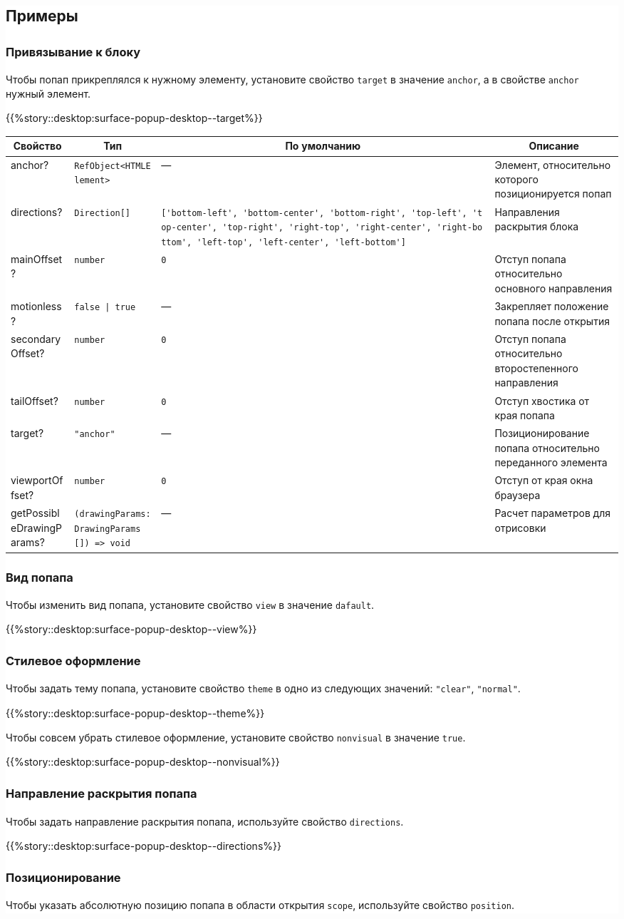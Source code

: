 ## Примеры

### Привязывание к блоку

Чтобы попап прикреплялся к нужному элементу, установите свойство `target` в значение `anchor`, а в свойстве `anchor` нужный элемент.

{{%story::desktop:surface-popup-desktop--target%}}


| Свойство                  | Тип                                        | По умолчанию                                                                                                                                                                     | Описание                                                  |
| ------------------------- | ------------------------------------------ | -------------------------------------------------------------------------------------------------------------------------------------------------------------------------------- | --------------------------------------------------------- |
| anchor?                   | `RefObject<HTMLElement>`                   | —                                                                                                                                                                                | Элемент, относительно которого позиционируется попап      |
| directions?               | `Direction[]`                              | `['bottom-left', 'bottom-center', 'bottom-right', 'top-left', 'top-center', 'top-right', 'right-top', 'right-center', 'right-bottom', 'left-top', 'left-center', 'left-bottom']` | Направления раскрытия блока                               |
| mainOffset?               | `number`                                   | `0`                                                                                                                                                                              | Отступ попапа относительно основного направления          |
| motionless?               | `false \| true`                            | —                                                                                                                                                                                | Закрепляет положение попапа после открытия                |
| secondaryOffset?          | `number`                                   | `0`                                                                                                                                                                              | Отступ попапа относительно второстепенного направления    |
| tailOffset?               | `number`                                   | `0`                                                                                                                                                                              | Отступ хвостика от края попапа                            |
| target?                   | `"anchor"`                                 | —                                                                                                                                                                                | Позиционирование попапа относительно переданного элемента |
| viewportOffset?           | `number`                                   | `0`                                                                                                                                                                              | Отступ от края окна браузера                              |
| getPossibleDrawingParams? | `(drawingParams: DrawingParams[]) => void` | —                                                                                                                                                                                | Расчет параметров для отрисовки                           |

### Вид попапа

Чтобы изменить вид попапа, установите свойство `view` в значение `dafault`.

{{%story::desktop:surface-popup-desktop--view%}}

### Стилевое оформление

Чтобы задать тему попапа, установите свойство `theme` в одно из следующих значений: `"clear"`, `"normal"`.

{{%story::desktop:surface-popup-desktop--theme%}}

Чтобы совсем убрать стилевое оформление, установите свойство `nonvisual` в значение `true`.

{{%story::desktop:surface-popup-desktop--nonvisual%}}

### Направление раскрытия попапа

Чтобы задать направление раскрытия попапа, используйте свойство `directions`.

{{%story::desktop:surface-popup-desktop--directions%}}

### Позиционирование

Чтобы указать абсолютную позицию попапа в области открытия `scope`, используйте свойство `position`.
